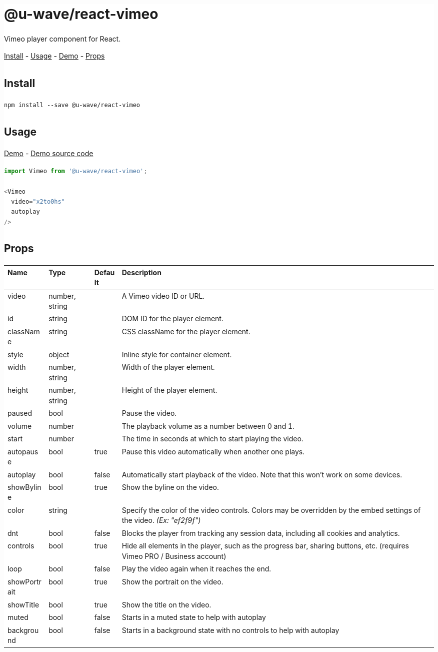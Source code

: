 # @u-wave/react-vimeo

Vimeo player component for React.

[Install][] - [Usage][] - [Demo][] - [Props][]

## Install

```
npm install --save @u-wave/react-vimeo
```

## Usage

[Demo][] - [Demo source code][]

```js
import Vimeo from '@u-wave/react-vimeo';

<Vimeo
  video="x2to0hs"
  autoplay
/>
```

## Props
| Name | Type | Default | Description |
|:-----|:-----|:-----|:-----|
| video | number, string |  | A Vimeo video ID or URL. |
| id | string |  | DOM ID for the player element. |
| className | string |  | CSS className for the player element. |
| style | object |  | Inline style for container element. |
| width | number, string |  | Width of the player element. |
| height | number, string |  | Height of the player element. |
| paused | bool |  | Pause the video. |
| volume | number |  | The playback volume as a number between 0 and 1. |
| start | number |  | The time in seconds at which to start playing the video. |
| autopause | bool | true | Pause this video automatically when another one plays. |
| autoplay | bool | false | Automatically start playback of the video. Note that this won’t work on some devices. |
| showByline | bool | true | Show the byline on the video. |
| color | string |  | Specify the color of the video controls. Colors may be overridden by the embed settings of the video. _(Ex: "ef2f9f")_ |
| dnt | bool | false | Blocks the player from tracking any session data, including all cookies and analytics. |
| controls | bool | true | Hide all elements in the player, such as the progress bar, sharing buttons, etc. (requires Vimeo PRO / Business account) |
| loop | bool | false | Play the video again when it reaches the end. |
| showPortrait | bool | true | Show the portrait on the video. |
| showTitle | bool | true | Show the title on the video. |
| muted | bool | false | Starts in a muted state to help with autoplay |
| background | bool | false | Starts in a background state with no controls to help with autoplay |

[Install]: #install
[Usage]: #usage
[Props]: #props
[Demo]: https://u-wave.github.io/react-vimeo
[Demo source code]: ./example
[MIT]: ./LICENSE
[@u-wave/react-youtube]: https://github.com/u-wave/react-youtube
[react-dailymotion]: https://github.com/u-wave/react-dailymotion